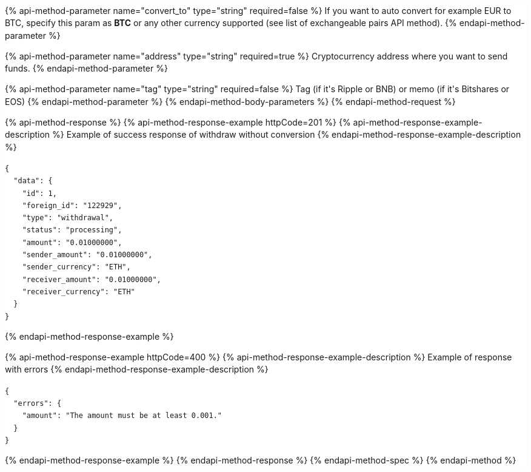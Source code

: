 {% api-method-parameter name="convert\_to" type="string" required=false %}
If you want to auto convert for example EUR to BTC, specify this param as **BTC** or any other currency supported \(see list of exchangeable pairs API method\).
{% endapi-method-parameter %}

{% api-method-parameter name="address" type="string" required=true %}
Cryptocurrency address where you want to send funds.
{% endapi-method-parameter %}

{% api-method-parameter name="tag" type="string" required=false %}
Tag \(if it's Ripple or BNB\) or memo \(if it's Bitshares or EOS\)
{% endapi-method-parameter %}
{% endapi-method-body-parameters %}
{% endapi-method-request %}

{% api-method-response %}
{% api-method-response-example httpCode=201 %}
{% api-method-response-example-description %}
Example of success response of withdraw without conversion
{% endapi-method-response-example-description %}

```
{
  "data": {
    "id": 1,
    "foreign_id": "122929",
    "type": "withdrawal",
    "status": "processing",
    "amount": "0.01000000",
    "sender_amount": "0.01000000",
    "sender_currency": "ETH",
    "receiver_amount": "0.01000000",
    "receiver_currency": "ETH"
  }
}
```
{% endapi-method-response-example %}

{% api-method-response-example httpCode=400 %}
{% api-method-response-example-description %}
Example of response with errors
{% endapi-method-response-example-description %}

```
{
  "errors": {
    "amount": "The amount must be at least 0.001."
  }
}
```
{% endapi-method-response-example %}
{% endapi-method-response %}
{% endapi-method-spec %}
{% endapi-method %}
